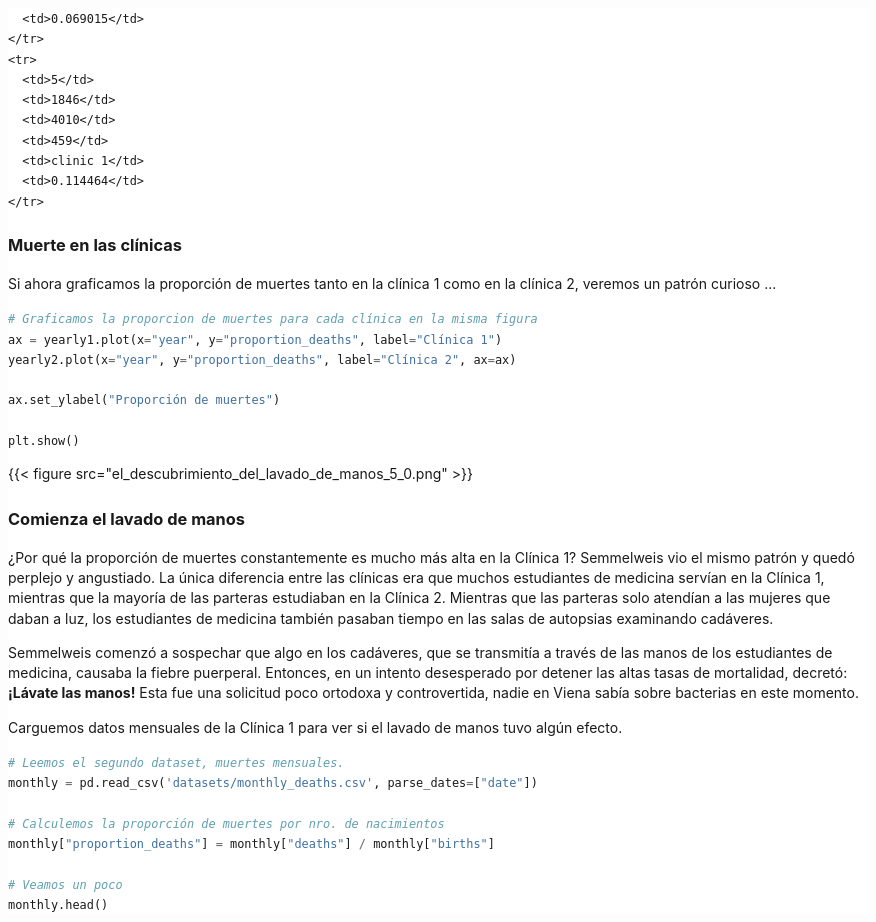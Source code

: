       <td>0.069015</td>
    </tr>
    <tr>
      <td>5</td>
      <td>1846</td>
      <td>4010</td>
      <td>459</td>
      <td>clinic 1</td>
      <td>0.114464</td>
    </tr>
  </tbody>
</table>
</div>

### Muerte en las clínicas

Si ahora graficamos la proporción de muertes tanto en la clínica 1 como en la clínica 2, veremos un patrón curioso ...

```python
# Graficamos la proporcion de muertes para cada clínica en la misma figura
ax = yearly1.plot(x="year", y="proportion_deaths", label="Clínica 1")
yearly2.plot(x="year", y="proportion_deaths", label="Clínica 2", ax=ax)

ax.set_ylabel("Proporción de muertes")

plt.show()
```

{{< figure src="el_descubrimiento_del_lavado_de_manos_5_0.png" >}}

### Comienza el lavado de manos

¿Por qué la proporción de muertes constantemente es mucho más alta en la Clínica 1? Semmelweis vio el mismo patrón y quedó perplejo y angustiado. La única diferencia entre las clínicas era que muchos estudiantes de medicina servían en la Clínica 1, mientras que la mayoría de las parteras estudiaban en la Clínica 2. Mientras que las parteras solo atendían a las mujeres que daban a luz, los estudiantes de medicina también pasaban tiempo en las salas de autopsias examinando cadáveres.

Semmelweis comenzó a sospechar que algo en los cadáveres, que se transmitía a través de las manos de los estudiantes de medicina, causaba la fiebre puerperal. Entonces, en un intento desesperado por detener las altas tasas de mortalidad, decretó: **¡Lávate las manos!** Esta fue una solicitud poco ortodoxa y controvertida, nadie en Viena sabía sobre bacterias en este momento.

Carguemos datos mensuales de la Clínica 1 para ver si el lavado de manos tuvo algún efecto.

```python
# Leemos el segundo dataset, muertes mensuales.
monthly = pd.read_csv('datasets/monthly_deaths.csv', parse_dates=["date"])

# Calculemos la proporción de muertes por nro. de nacimientos
monthly["proportion_deaths"] = monthly["deaths"] / monthly["births"]

# Veamos un poco
monthly.head()
```
